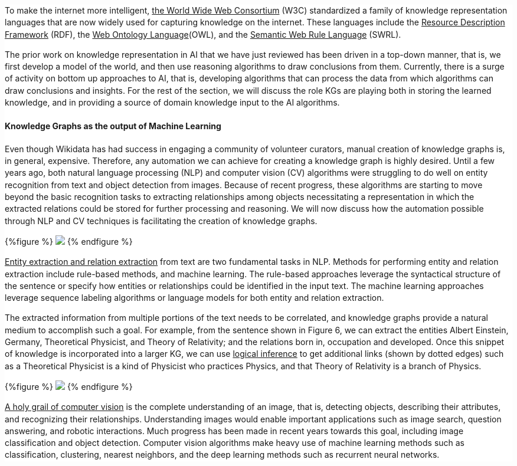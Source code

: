 To make the internet more intelligent, [the World Wide Web Consortium](http://w3.org) (W3C) standardized a family of knowledge representation languages that are now widely used for capturing knowledge on the internet. These languages include the [Resource Description Framework](https://www.w3.org/RDF/) (RDF), the [Web Ontology Language](https://www.w3.org/OWL)(OWL), and the [Semantic Web Rule Language](https://www.w3.org/Submission/SWRL/) (SWRL).

The prior work on knowledge representation in AI that we have just reviewed has been driven in a top-down manner, that is, we first develop a model of the world, and then use reasoning algorithms to draw conclusions from them. Currently, there is a surge of activity on bottom up approaches to AI, that is, developing algorithms that can process the data from which algorithms can draw conclusions and insights. For the rest of the section, we will discuss the role KGs are playing both in storing the learned knowledge, and in providing a source of domain knowledge input to the AI algorithms.

#### Knowledge Graphs as the output of Machine Learning

Even though Wikidata has had success in engaging a community of volunteer curators, manual creation of knowledge graphs is, in general, expensive. Therefore, any automation we can achieve for creating a knowledge graph is highly desired. Until a few years ago, both natural language processing (NLP) and computer vision (CV) algorithms were struggling to do well on entity recognition from text and object detection from images. Because of recent progress, these algorithms are starting to move beyond the basic recognition tasks to extracting relationships among objects necessitating a representation in which the extracted relations could be stored for further processing and reasoning. We will now discuss how the automation possible through NLP and CV techniques is facilitating the creation of knowledge graphs.


{%figure %}
<img class="postimage_100" src="{{ site.baseurl }}/assets/img/posts/2021-05-10-introduction-to-knowledge-graphs/image2.jpg"/>
{% endfigure %}


[Entity extraction and relation extraction](https://web.stanford.edu/~jurafsky/slp3/17.pdf) from text are two fundamental tasks in NLP. Methods for performing entity and relation extraction include rule-based methods, and machine learning. The rule-based approaches leverage the syntactical structure of the sentence or specify how entities or relationships could be identified in the input text. The machine learning approaches leverage sequence labeling algorithms or language models for both entity and relation extraction.

The extracted information from multiple portions of the text needs to be correlated, and knowledge graphs provide a natural medium to accomplish such a goal. For example, from the sentence shown in Figure 6, we can extract the entities Albert Einstein, Germany, Theoretical Physicist, and Theory of Relativity; and the relations born in, occupation and developed. Once this snippet of knowledge is incorporated into a larger KG, we can use [logical inference](https://www.amazon.com/Introduction-Programming-Synthesis-Artificial-Intelligence/dp/1681737248/) to get additional links (shown by dotted edges) such as a Theoretical Physicist is a kind of Physicist who practices Physics, and that Theory of Relativity is a branch of Physics.

{%figure %}
<img class="postimage_100" src="{{ site.baseurl }}/assets/img/posts/2021-05-10-introduction-to-knowledge-graphs/image6.jpg"/>
{% endfigure %}


[A holy grail of computer vision](https://www.amazon.com/Computer-Vision-Modern-Approach-2nd-dp-9332550115/dp/9332550115/) is the complete understanding of an image, that is, detecting objects, describing their attributes, and recognizing their relationships. Understanding images would enable important applications such as image search, question answering, and robotic interactions. Much progress has been made in recent years towards this goal, including image classification and object detection. Computer vision algorithms make heavy use of machine learning methods such as classification, clustering, nearest neighbors, and the deep learning methods such as recurrent neural networks.
